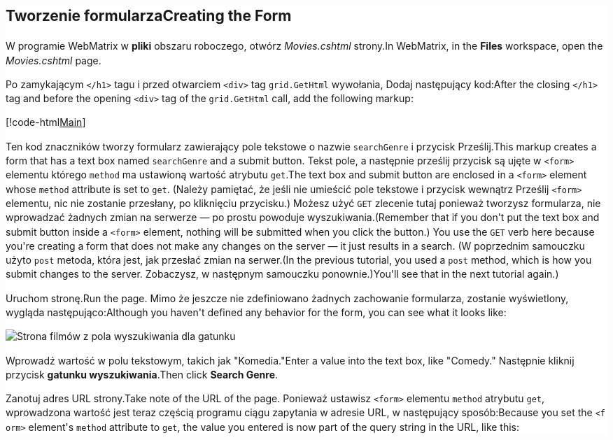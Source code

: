 
## <a name="creating-the-form"></a><span data-ttu-id="90b5a-188">Tworzenie formularza</span><span class="sxs-lookup"><span data-stu-id="90b5a-188">Creating the Form</span></span>

<span data-ttu-id="90b5a-189">W programie WebMatrix w **pliki** obszaru roboczego, otwórz *Movies.cshtml* strony.</span><span class="sxs-lookup"><span data-stu-id="90b5a-189">In WebMatrix, in the **Files** workspace, open the *Movies.cshtml* page.</span></span>

<span data-ttu-id="90b5a-190">Po zamykającym `</h1>` tagu i przed otwarciem `<div>` tag `grid.GetHtml` wywołania, Dodaj następujący kod:</span><span class="sxs-lookup"><span data-stu-id="90b5a-190">After the closing `</h1>` tag and before the opening `<div>` tag of the `grid.GetHtml` call, add the following markup:</span></span>

[!code-html[Main](form-basics/samples/sample2.html)]

<span data-ttu-id="90b5a-191">Ten kod znaczników tworzy formularz zawierający pole tekstowe o nazwie `searchGenre` i przycisk Prześlij.</span><span class="sxs-lookup"><span data-stu-id="90b5a-191">This markup creates a form that has a text box named `searchGenre` and a submit button.</span></span> <span data-ttu-id="90b5a-192">Tekst pole, a następnie prześlij przycisk są ujęte w `<form>` elementu którego `method` ma ustawioną wartość atrybutu `get`.</span><span class="sxs-lookup"><span data-stu-id="90b5a-192">The text box and submit button are enclosed in a `<form>` element whose `method` attribute is set to `get`.</span></span> <span data-ttu-id="90b5a-193">(Należy pamiętać, że jeśli nie umieścić pole tekstowe i przycisk wewnątrz Prześlij `<form>` elementu, nic nie zostanie przesłany, po kliknięciu przycisku.) Możesz użyć `GET` zlecenie tutaj ponieważ tworzysz formularza, nie wprowadzać żadnych zmian na serwerze — po prostu powoduje wyszukiwania.</span><span class="sxs-lookup"><span data-stu-id="90b5a-193">(Remember that if you don't put the text box and submit button inside a `<form>` element, nothing will be submitted when you click the button.) You use the `GET` verb here because you're creating a form that does not make any changes on the server — it just results in a search.</span></span> <span data-ttu-id="90b5a-194">(W poprzednim samouczku użyto `post` metoda, która jest, jak przesłać zmian na serwer.</span><span class="sxs-lookup"><span data-stu-id="90b5a-194">(In the previous tutorial, you used a `post` method, which is how you submit changes to the server.</span></span> <span data-ttu-id="90b5a-195">Zobaczysz, w następnym samouczku ponownie.)</span><span class="sxs-lookup"><span data-stu-id="90b5a-195">You'll see that in the next tutorial again.)</span></span>

<span data-ttu-id="90b5a-196">Uruchom stronę.</span><span class="sxs-lookup"><span data-stu-id="90b5a-196">Run the page.</span></span> <span data-ttu-id="90b5a-197">Mimo że jeszcze nie zdefiniowano żadnych zachowanie formularza, zostanie wyświetlony, wygląda następująco:</span><span class="sxs-lookup"><span data-stu-id="90b5a-197">Although you haven't defined any behavior for the form, you can see what it looks like:</span></span>

![Strona filmów z pola wyszukiwania dla gatunku](form-basics/_static/image3.png)

<span data-ttu-id="90b5a-199">Wprowadź wartość w polu tekstowym, takich jak "Komedia."</span><span class="sxs-lookup"><span data-stu-id="90b5a-199">Enter a value into the text box, like "Comedy."</span></span> <span data-ttu-id="90b5a-200">Następnie kliknij przycisk **gatunku wyszukiwania**.</span><span class="sxs-lookup"><span data-stu-id="90b5a-200">Then click **Search Genre**.</span></span>

<span data-ttu-id="90b5a-201">Zanotuj adres URL strony.</span><span class="sxs-lookup"><span data-stu-id="90b5a-201">Take note of the URL of the page.</span></span> <span data-ttu-id="90b5a-202">Ponieważ ustawisz `<form>` elementu `method` atrybutu `get`, wprowadzona wartość jest teraz częścią programu ciągu zapytania w adresie URL, w następujący sposób:</span><span class="sxs-lookup"><span data-stu-id="90b5a-202">Because you set the `<form>` element's `method` attribute to `get`, the value you entered is now part of the query string in the URL, like this:</span></span>
